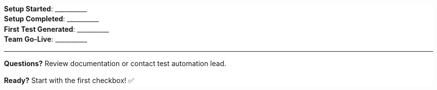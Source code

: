 
**Setup Started**: __________  
**Setup Completed**: __________  
**First Test Generated**: __________  
**Team Go-Live**: __________

---

**Questions?** Review documentation or contact test automation lead.

**Ready?** Start with the first checkbox! ✅


